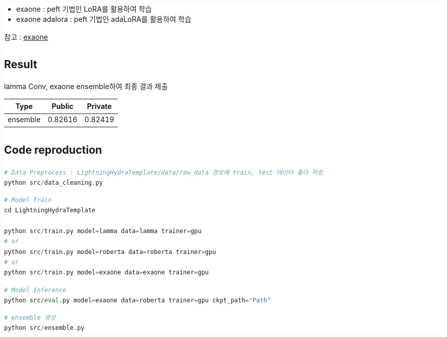 - exaone : peft 기법인 LoRA를 활용하여 학습
- exaone adalora : peft 기법인 adaLoRA를 활용하여 학습

참고 : [exaone](LightningHydraTemplate/src/models/components/exaone.py)

## Result

lamma Conv, exaone ensemble하여 최종 결과 제출

|Type|Public|Private|
| :---: | :---: | :---: |
| ensemble | 0.82616 | 0.82419 |


## Code reproduction


~~~python
# Data Preprocess : LightningHydraTemplate/data/raw_data 경로에 train, test 데이터 폴더 저장
python src/data_cleaning.py
~~~

~~~python
# Model Train
cd LightningHydraTemplate

python src/train.py model=lamma data=lamma trainer=gpu
# or
python src/train.py model=roberta data=roberta trainer=gpu
# or
python src/train.py model=exaone data=exaone trainer=gpu

~~~

~~~python
# Model Inference
python src/eval.py model=exaone data=roberta trainer=gpu ckpt_path="Path"
~~~

~~~python
# ensemble 생성
python src/ensemble.py
~~~
